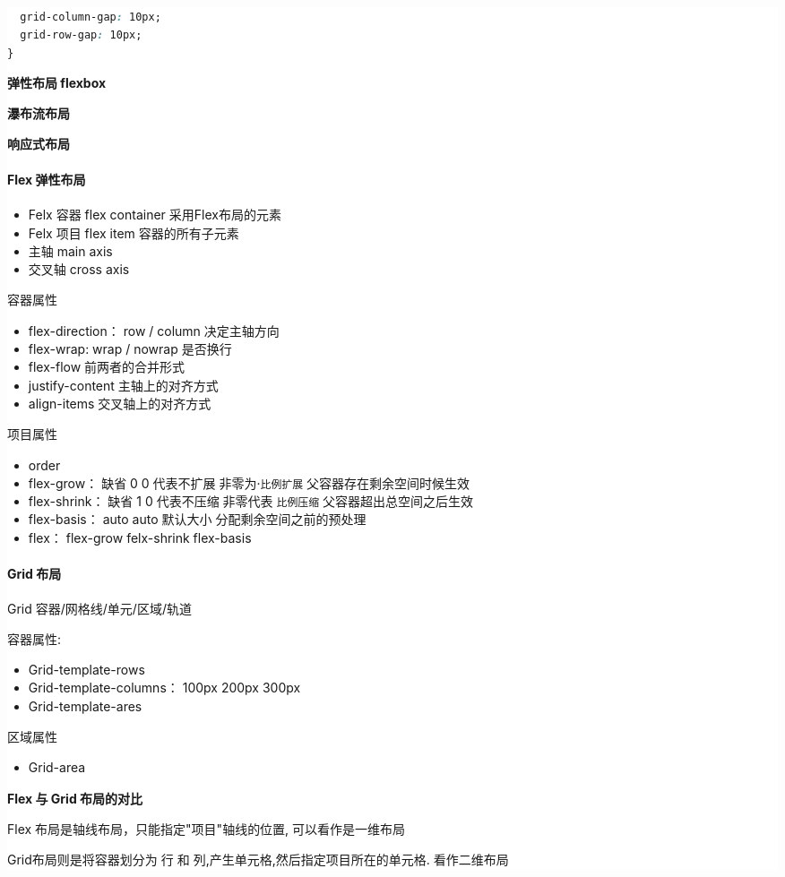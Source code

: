 ```css
  grid-column-gap: 10px;
  grid-row-gap: 10px;
}
```

**弹性布局 flexbox**

**瀑布流布局**

**响应式布局**



#### **Flex 弹性布局**

- Felx 容器  flex container 采用Flex布局的元素
- Felx 项目 flex item  容器的所有子元素
- 主轴 main axis
- 交叉轴 cross axis

容器属性

- flex-direction： row / column  决定主轴方向
- flex-wrap: wrap / nowrap  是否换行
- flex-flow  前两者的合并形式
- justify-content  主轴上的对齐方式
- align-items    交叉轴上的对齐方式

项目属性

- order
- flex-grow： 缺省 0 0 代表不扩展  非零为·`比例扩展`  父容器存在剩余空间时候生效
- flex-shrink： 缺省 1   0 代表不压缩  非零代表 `比例压缩`  父容器超出总空间之后生效
- flex-basis： auto   auto 默认大小   分配剩余空间之前的预处理
- flex： flex-grow   felx-shrink  flex-basis





#### **Grid 布局**

Grid  容器/网格线/单元/区域/轨道

容器属性:

- Grid-template-rows
- Grid-template-columns： 100px 200px 300px
- Grid-template-ares

区域属性

- Grid-area

**Flex 与 Grid 布局的对比**

Flex 布局是轴线布局，只能指定"项目"轴线的位置, 可以看作是一维布局

Grid布局则是将容器划分为 行 和 列,产生单元格,然后指定项目所在的单元格. 看作二维布局

